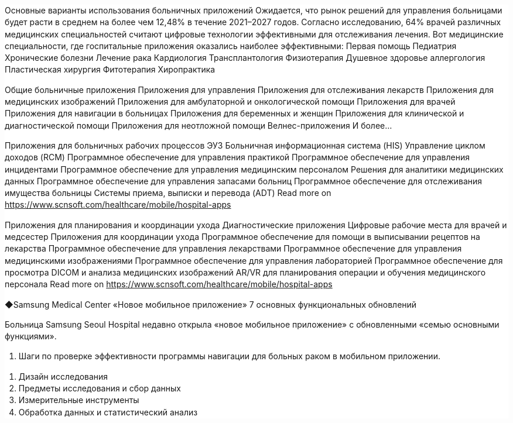 
Основные варианты использования больничных приложений Ожидается, что рынок решений для управления больницами будет расти в среднем на более чем 12,48% в течение 2021–2027 годов. Согласно исследованию, 64% врачей различных медицинских специальностей считают цифровые технологии эффективными для отслеживания лечения. Вот медицинские специальности, где госпитальные приложения оказались наиболее эффективными: 
Первая помощь 
Педиатрия 
Хронические болезни 
Лечение рака
Кардиология 
Трансплантология 
Физиотерапия 
Душевное здоровье 
аллергология 
Пластическая хирургия
Фитотерапия 
Хиропрактика


Общие больничные приложения
Приложения для управления
Приложения для отслеживания лекарств
Приложения для медицинских изображений
Приложения для амбулаторной и онкологической помощи
Приложения для врачей
Приложения для навигации в больницах
Приложения для беременных и женщин
Приложения для клинической и диагностической помощи
Приложения для неотложной помощи
Велнес-приложения
И более…

Приложения для больничных рабочих процессов ЭУЗ Больничная информационная система (HIS) Управление циклом доходов (RCM) Программное обеспечение для управления практикой Программное обеспечение для управления инцидентами Программное обеспечение для управления медицинским персоналом Решения для аналитики медицинских данных Программное обеспечение для управления запасами больниц Программное обеспечение для отслеживания имущества больницы Системы приема, выписки и перевода (ADT) Read more on https://www.scnsoft.com/healthcare/mobile/hospital-apps

Приложения для планирования и координации ухода Диагностические приложения Цифровые рабочие места для врачей и медсестер Приложения для координации ухода Программное обеспечение для помощи в выписывании рецептов на лекарства Программное обеспечение для управления лекарствами Программное обеспечение для управления медицинскими изображениями Программное обеспечение для управления лабораторией Программное обеспечение для просмотра DICOM и анализа медицинских изображений AR/VR для планирования операции и обучения медицинского персонала Read more on https://www.scnsoft.com/healthcare/mobile/hospital-apps

◆Samsung Medical Center «Новое мобильное приложение» 7 основных функциональных обновлений

Больница Samsung Seoul Hospital недавно открыла «новое мобильное приложение» с обновленными «семью основными функциями».


1. Шаги по проверке эффективности программы навигации для больных раком в
мобильном приложении.
1) Дизайн исследования
2) Предметы исследования и сбор данных
3) Измерительные инструменты
4) Обработка данных и статистический анализ
